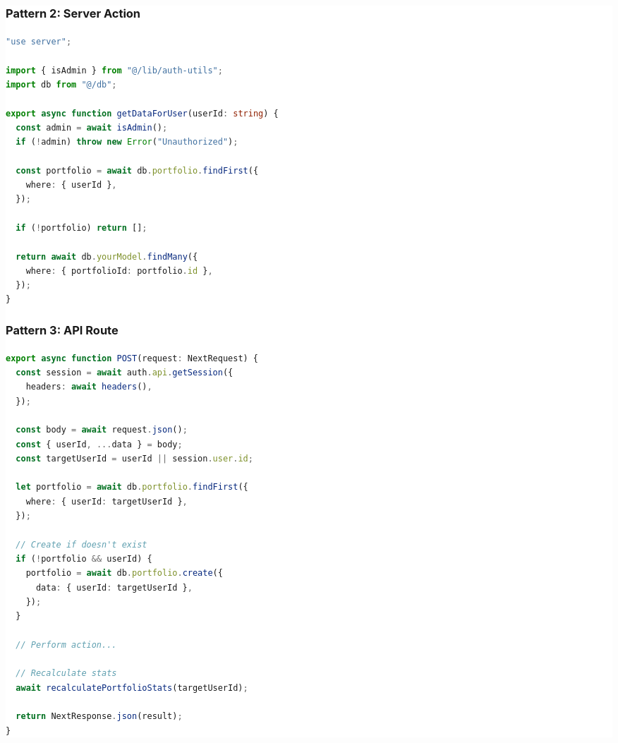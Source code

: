 ### Pattern 2: Server Action
```typescript
"use server";

import { isAdmin } from "@/lib/auth-utils";
import db from "@/db";

export async function getDataForUser(userId: string) {
  const admin = await isAdmin();
  if (!admin) throw new Error("Unauthorized");

  const portfolio = await db.portfolio.findFirst({
    where: { userId },
  });

  if (!portfolio) return [];

  return await db.yourModel.findMany({
    where: { portfolioId: portfolio.id },
  });
}
```

### Pattern 3: API Route
```typescript
export async function POST(request: NextRequest) {
  const session = await auth.api.getSession({
    headers: await headers(),
  });

  const body = await request.json();
  const { userId, ...data } = body;
  const targetUserId = userId || session.user.id;

  let portfolio = await db.portfolio.findFirst({
    where: { userId: targetUserId },
  });

  // Create if doesn't exist
  if (!portfolio && userId) {
    portfolio = await db.portfolio.create({
      data: { userId: targetUserId },
    });
  }

  // Perform action...
  
  // Recalculate stats
  await recalculatePortfolioStats(targetUserId);

  return NextResponse.json(result);
}
```
